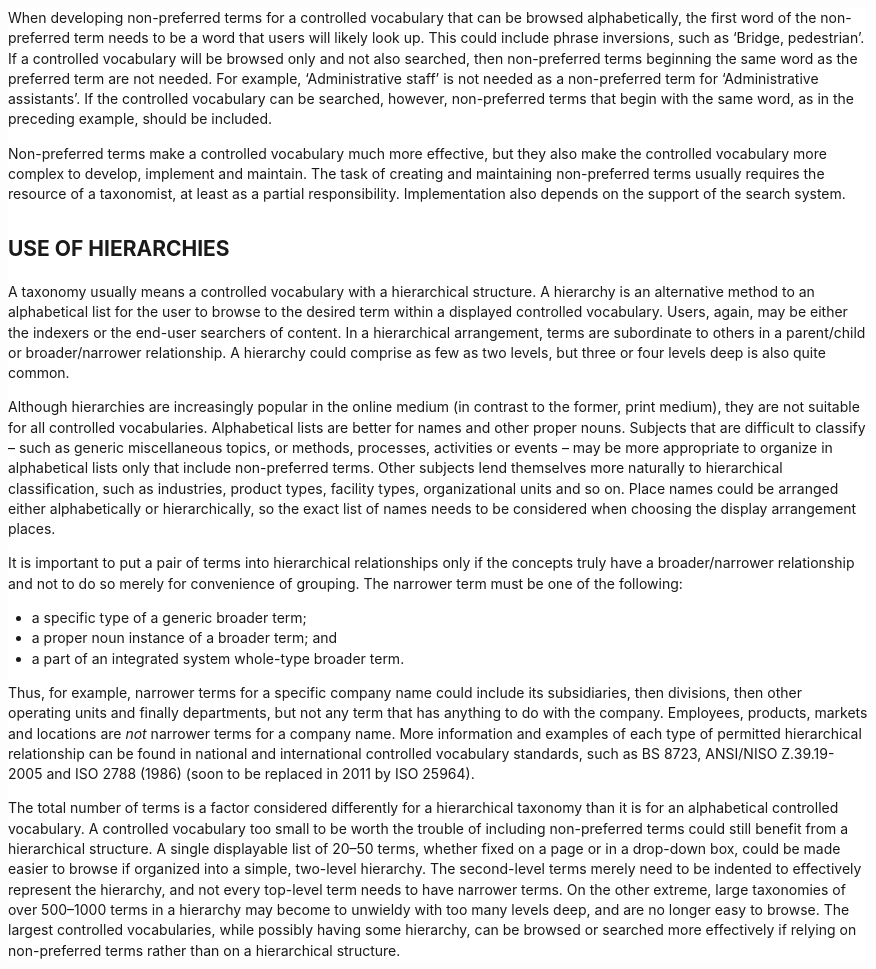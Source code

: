 When developing non-preferred terms for a controlled vocabulary that can be browsed alphabetically, the first word of the non-preferred term needs to be a word that users will likely look up. This could include phrase inversions, such as ‘Bridge, pedestrian’. If a controlled vocabulary will be browsed only and not also searched, then non-preferred terms beginning the same word as the preferred term are not needed. For example, ‘Administrative staff’ is not needed as a non-preferred term for ‘Administrative assistants’. If the controlled vocabulary can be searched, however, non-preferred terms that begin with the same word, as in the preceding example, should be included.

Non-preferred terms make a controlled vocabulary much more effective, but they also make the controlled vocabulary more complex to develop, implement and maintain. The task of creating and maintaining non-preferred terms usually requires the resource of a taxonomist, at least as a partial responsibility. Implementation also depends on the support of the search system.

## USE OF HIERARCHIES

A taxonomy usually means a controlled vocabulary with a hierarchical structure. A hierarchy is an alternative method to an alphabetical list for the user to browse to the desired term within a displayed controlled vocabulary. Users, again, may be either the indexers or the end-user searchers of content. In a hierarchical arrangement, terms are subordinate to others in a parent/child or broader/narrower relationship. A hierarchy could comprise as few as two levels, but three or four levels deep is also quite common.

Although hierarchies are increasingly popular in the online medium (in contrast to the former, print medium), they are not suitable for all controlled vocabularies. Alphabetical lists are better for names and other proper nouns. Subjects that are difficult to classify – such as generic miscellaneous topics, or methods, processes, activities or events – may be more appropriate to organize in alphabetical lists only that include non-preferred terms. Other subjects lend themselves more naturally to hierarchical classification, such as industries, product types, facility types, organizational units and so on. Place names could be arranged either alphabetically or hierarchically, so the exact list of names needs to be considered when choosing the display arrangement places.

It is important to put a pair of terms into hierarchical relationships only if the concepts truly have a broader/narrower relationship and not to do so merely for convenience of grouping. The narrower term must be one of the following:

- a specific type of a generic broader term;
- a proper noun instance of a broader term; and
- a part of an integrated system whole-type broader term.

Thus, for example, narrower terms for a specific company name could include its subsidiaries, then divisions, then other operating units and finally departments, but not any term that has anything to do with the company. Employees, products, markets and locations are *not* narrower terms for a company name. More information and examples of each type of permitted hierarchical relationship can be found in national and international controlled vocabulary standards, such as BS 8723, ANSI/NISO Z.39.19-2005 and ISO 2788 (1986) (soon to be replaced in 2011 by ISO 25964).

The total number of terms is a factor considered differently for a hierarchical taxonomy than it is for an alphabetical controlled vocabulary. A controlled vocabulary too small to be worth the trouble of including non-preferred terms could still benefit from a hierarchical structure. A single displayable list of 20–50 terms, whether fixed on a page or in a drop-down box, could be made easier to browse if organized into a simple, two-level hierarchy. The second-level terms merely need to be indented to effectively represent the hierarchy, and not every top-level term needs to have narrower terms. On the other extreme, large taxonomies of over 500–1000 terms in a hierarchy may become to unwieldy with too many levels deep, and are no longer easy to browse. The largest controlled vocabularies, while possibly having some hierarchy, can be browsed or searched more effectively if relying on non-preferred terms rather than on a hierarchical structure.
